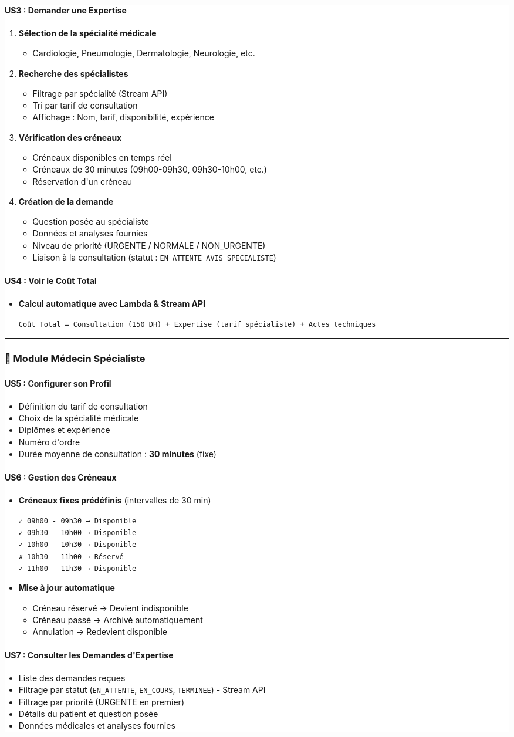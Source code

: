#### US3 : Demander une Expertise
1. **Sélection de la spécialité médicale**
   - Cardiologie, Pneumologie, Dermatologie, Neurologie, etc.

2. **Recherche des spécialistes**
   - Filtrage par spécialité (Stream API)
   - Tri par tarif de consultation
   - Affichage : Nom, tarif, disponibilité, expérience

3. **Vérification des créneaux**
   - Créneaux disponibles en temps réel
   - Créneaux de 30 minutes (09h00-09h30, 09h30-10h00, etc.)
   - Réservation d'un créneau

4. **Création de la demande**
   - Question posée au spécialiste
   - Données et analyses fournies
   - Niveau de priorité (URGENTE / NORMALE / NON_URGENTE)
   - Liaison à la consultation (statut : `EN_ATTENTE_AVIS_SPECIALISTE`)

#### US4 : Voir le Coût Total
- **Calcul automatique avec Lambda & Stream API**
  ```
  Coût Total = Consultation (150 DH) + Expertise (tarif spécialiste) + Actes techniques
  ```

---

### 🔬 Module Médecin Spécialiste

#### US5 : Configurer son Profil
- Définition du tarif de consultation
- Choix de la spécialité médicale
- Diplômes et expérience
- Numéro d'ordre
- Durée moyenne de consultation : **30 minutes** (fixe)

#### US6 : Gestion des Créneaux
- **Créneaux fixes prédéfinis** (intervalles de 30 min)
  ```
  ✓ 09h00 - 09h30 → Disponible
  ✓ 09h30 - 10h00 → Disponible
  ✓ 10h00 - 10h30 → Disponible
  ✗ 10h30 - 11h00 → Réservé
  ✓ 11h00 - 11h30 → Disponible
  ```

- **Mise à jour automatique**
  - Créneau réservé → Devient indisponible
  - Créneau passé → Archivé automatiquement
  - Annulation → Redevient disponible

#### US7 : Consulter les Demandes d'Expertise
- Liste des demandes reçues
- Filtrage par statut (`EN_ATTENTE`, `EN_COURS`, `TERMINEE`) - Stream API
- Filtrage par priorité (URGENTE en premier)
- Détails du patient et question posée
- Données médicales et analyses fournies
